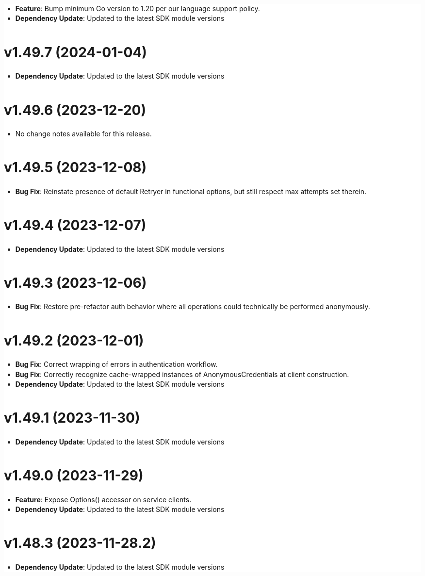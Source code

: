 * **Feature**: Bump minimum Go version to 1.20 per our language support policy.
* **Dependency Update**: Updated to the latest SDK module versions

# v1.49.7 (2024-01-04)

* **Dependency Update**: Updated to the latest SDK module versions

# v1.49.6 (2023-12-20)

* No change notes available for this release.

# v1.49.5 (2023-12-08)

* **Bug Fix**: Reinstate presence of default Retryer in functional options, but still respect max attempts set therein.

# v1.49.4 (2023-12-07)

* **Dependency Update**: Updated to the latest SDK module versions

# v1.49.3 (2023-12-06)

* **Bug Fix**: Restore pre-refactor auth behavior where all operations could technically be performed anonymously.

# v1.49.2 (2023-12-01)

* **Bug Fix**: Correct wrapping of errors in authentication workflow.
* **Bug Fix**: Correctly recognize cache-wrapped instances of AnonymousCredentials at client construction.
* **Dependency Update**: Updated to the latest SDK module versions

# v1.49.1 (2023-11-30)

* **Dependency Update**: Updated to the latest SDK module versions

# v1.49.0 (2023-11-29)

* **Feature**: Expose Options() accessor on service clients.
* **Dependency Update**: Updated to the latest SDK module versions

# v1.48.3 (2023-11-28.2)

* **Dependency Update**: Updated to the latest SDK module versions
